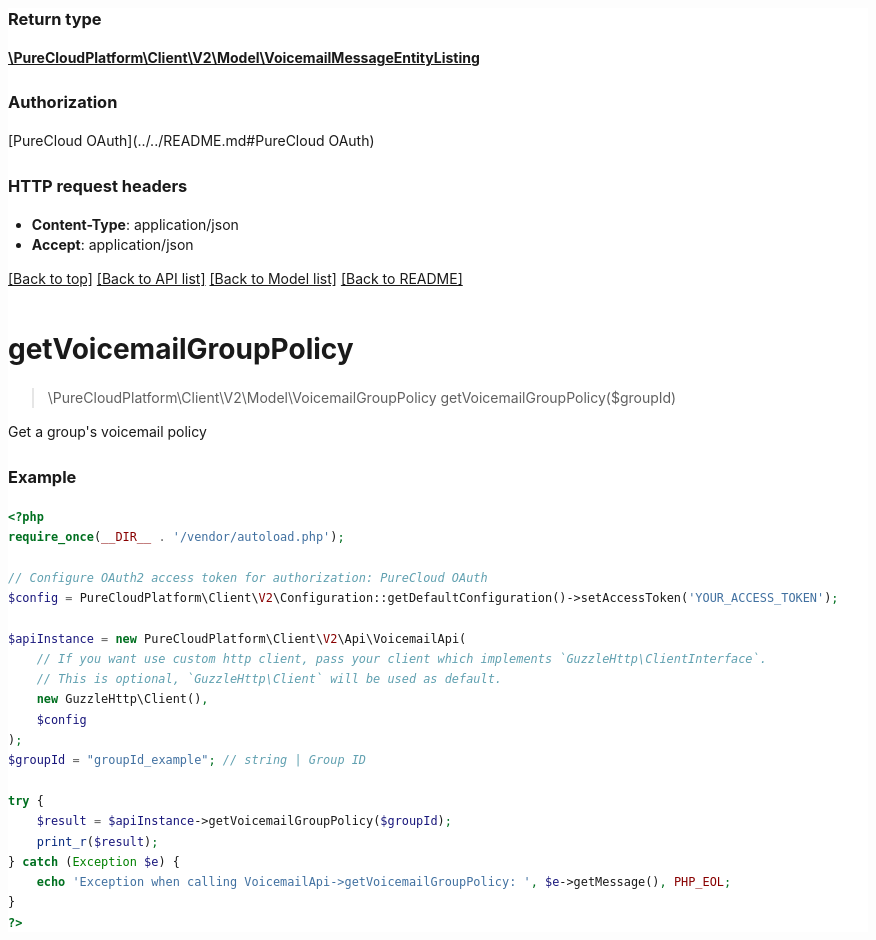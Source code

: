 ### Return type

[**\PureCloudPlatform\Client\V2\Model\VoicemailMessageEntityListing**](../Model/VoicemailMessageEntityListing.md)

### Authorization

[PureCloud OAuth](../../README.md#PureCloud OAuth)

### HTTP request headers

 - **Content-Type**: application/json
 - **Accept**: application/json

[[Back to top]](#) [[Back to API list]](../../README.md#documentation-for-api-endpoints) [[Back to Model list]](../../README.md#documentation-for-models) [[Back to README]](../../README.md)

# **getVoicemailGroupPolicy**
> \PureCloudPlatform\Client\V2\Model\VoicemailGroupPolicy getVoicemailGroupPolicy($groupId)

Get a group's voicemail policy



### Example
```php
<?php
require_once(__DIR__ . '/vendor/autoload.php');

// Configure OAuth2 access token for authorization: PureCloud OAuth
$config = PureCloudPlatform\Client\V2\Configuration::getDefaultConfiguration()->setAccessToken('YOUR_ACCESS_TOKEN');

$apiInstance = new PureCloudPlatform\Client\V2\Api\VoicemailApi(
    // If you want use custom http client, pass your client which implements `GuzzleHttp\ClientInterface`.
    // This is optional, `GuzzleHttp\Client` will be used as default.
    new GuzzleHttp\Client(),
    $config
);
$groupId = "groupId_example"; // string | Group ID

try {
    $result = $apiInstance->getVoicemailGroupPolicy($groupId);
    print_r($result);
} catch (Exception $e) {
    echo 'Exception when calling VoicemailApi->getVoicemailGroupPolicy: ', $e->getMessage(), PHP_EOL;
}
?>
```
